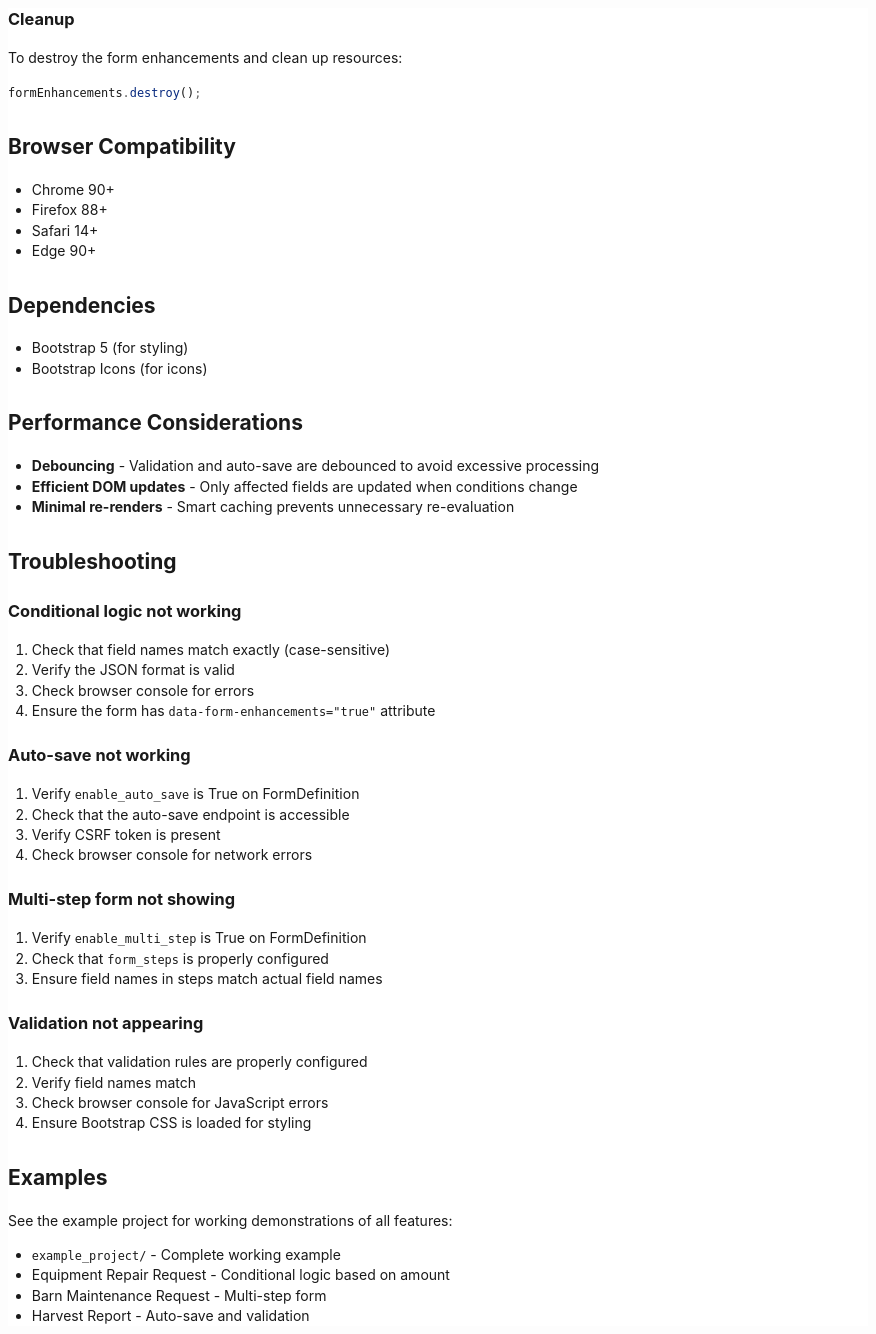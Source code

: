 ### Cleanup

To destroy the form enhancements and clean up resources:

```javascript
formEnhancements.destroy();
```

## Browser Compatibility

- Chrome 90+
- Firefox 88+
- Safari 14+
- Edge 90+

## Dependencies

- Bootstrap 5 (for styling)
- Bootstrap Icons (for icons)

## Performance Considerations

- **Debouncing** - Validation and auto-save are debounced to avoid excessive processing
- **Efficient DOM updates** - Only affected fields are updated when conditions change
- **Minimal re-renders** - Smart caching prevents unnecessary re-evaluation

## Troubleshooting

### Conditional logic not working

1. Check that field names match exactly (case-sensitive)
2. Verify the JSON format is valid
3. Check browser console for errors
4. Ensure the form has `data-form-enhancements="true"` attribute

### Auto-save not working

1. Verify `enable_auto_save` is True on FormDefinition
2. Check that the auto-save endpoint is accessible
3. Verify CSRF token is present
4. Check browser console for network errors

### Multi-step form not showing

1. Verify `enable_multi_step` is True on FormDefinition
2. Check that `form_steps` is properly configured
3. Ensure field names in steps match actual field names

### Validation not appearing

1. Check that validation rules are properly configured
2. Verify field names match
3. Check browser console for JavaScript errors
4. Ensure Bootstrap CSS is loaded for styling

## Examples

See the example project for working demonstrations of all features:

- `example_project/` - Complete working example
- Equipment Repair Request - Conditional logic based on amount
- Barn Maintenance Request - Multi-step form
- Harvest Report - Auto-save and validation

